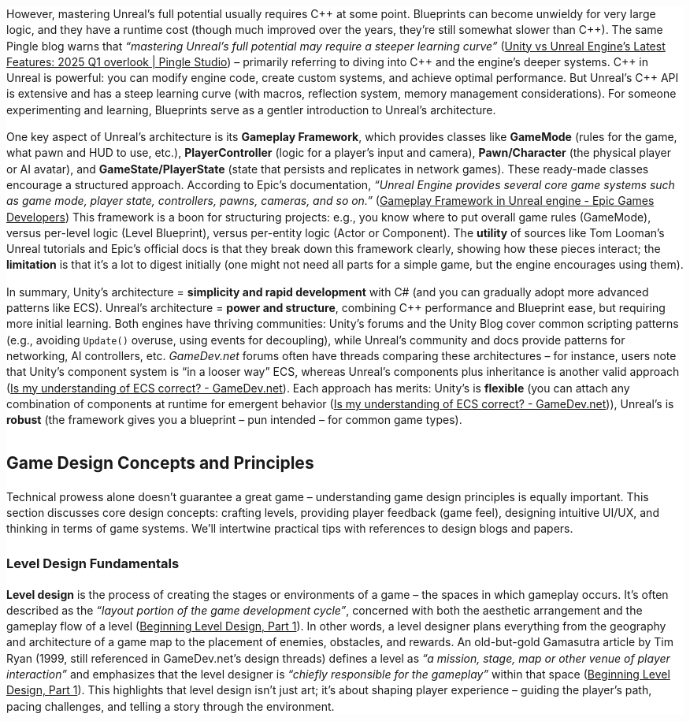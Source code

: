 However, mastering Unreal’s full potential usually requires C++ at some point. Blueprints can become unwieldy for very large logic, and they have a runtime cost (though much improved over the years, they’re still somewhat slower than C++). The same Pingle blog warns that *“mastering Unreal’s full potential may require a steeper learning curve”* ([Unity vs Unreal Engine’s Latest Features: 2025 Q1 overlook | Pingle Studio](https://pinglestudio.com/blog/unity-vs-unreal-engines-latest-features-2024-q1-overlook#:~:text=Unity%E2%80%99s%20user,require%20a%20steeper%20learning%20curve)) – primarily referring to diving into C++ and the engine’s deeper systems. C++ in Unreal is powerful: you can modify engine code, create custom systems, and achieve optimal performance. But Unreal’s C++ API is extensive and has a steep learning curve (with macros, reflection system, memory management considerations). For someone experimenting and learning, Blueprints serve as a gentler introduction to Unreal’s architecture. 

One key aspect of Unreal’s architecture is its **Gameplay Framework**, which provides classes like **GameMode** (rules for the game, what pawn and HUD to use, etc.), **PlayerController** (logic for a player’s input and camera), **Pawn/Character** (the physical player or AI avatar), and **GameState/PlayerState** (state that persists and replicates in network games). These ready-made classes encourage a structured approach. According to Epic’s documentation, *“Unreal Engine provides several core game systems such as game mode, player state, controllers, pawns, cameras, and so on.”* ([Gameplay Framework in Unreal engine - Epic Games Developers](https://dev.epicgames.com/documentation/en-us/unreal-engine/gameplay-framework-in-unreal-engine#:~:text=Gameplay%20Framework%20in%20Unreal%20engine,pawns%2C%20cameras%2C%20and%20so%20on)) This framework is a boon for structuring projects: e.g., you know where to put overall game rules (GameMode), versus per-level logic (Level Blueprint), versus per-entity logic (Actor or Component). The **utility** of sources like Tom Looman’s Unreal tutorials and Epic’s official docs is that they break down this framework clearly, showing how these pieces interact; the **limitation** is that it’s a lot to digest initially (one might not need all parts for a simple game, but the engine encourages using them). 

In summary, Unity’s architecture = **simplicity and rapid development** with C# (and you can gradually adopt more advanced patterns like ECS). Unreal’s architecture = **power and structure**, combining C++ performance and Blueprint ease, but requiring more initial learning. Both engines have thriving communities: Unity’s forums and the Unity Blog cover common scripting patterns (e.g., avoiding `Update()` overuse, using events for decoupling), while Unreal’s community and docs provide patterns for networking, AI controllers, etc. *GameDev.net* forums often have threads comparing these architectures – for instance, users note that Unity’s component system is “in a looser way” ECS, whereas Unreal’s components plus inheritance is another valid approach ([Is my understanding of ECS correct? - GameDev.net](https://gamedev.net/forums/topic/702997-is-my-understanding-of-ecs-correct/?page=3#:~:text=Is%20my%20understanding%20of%20ECS,but%20in%20a%20looser%20way)). Each approach has merits: Unity’s is **flexible** (you can attach any combination of components at runtime for emergent behavior ([Is my understanding of ECS correct? - GameDev.net](https://gamedev.net/forums/topic/702997-is-my-understanding-of-ecs-correct/?page=3#:~:text=They%20don%27t%20meet%20the%20more,but%20in%20a%20looser%20way))), Unreal’s is **robust** (the framework gives you a blueprint – pun intended – for common game types). 

## Game Design Concepts and Principles

Technical prowess alone doesn’t guarantee a great game – understanding game design principles is equally important. This section discusses core design concepts: crafting levels, providing player feedback (game feel), designing intuitive UI/UX, and thinking in terms of game systems. We’ll intertwine practical tips with references to design blogs and papers.

### Level Design Fundamentals  
**Level design** is the process of creating the stages or environments of a game – the spaces in which gameplay occurs. It’s often described as the *“layout portion of the game development cycle”*, concerned with both the aesthetic arrangement and the gameplay flow of a level ([Beginning Level Design, Part 1](https://www.gamedeveloper.com/design/beginning-level-design-part-1#:~:text=Level%20design%20is%20the%20data,simulator)). In other words, a level designer plans everything from the geography and architecture of a game map to the placement of enemies, obstacles, and rewards. An old-but-gold Gamasutra article by Tim Ryan (1999, still referenced in GameDev.net’s design threads) defines a level as *“a mission, stage, map or other venue of player interaction”* and emphasizes that the level designer is *“chiefly responsible for the gameplay”* within that space ([Beginning Level Design, Part 1](https://www.gamedeveloper.com/design/beginning-level-design-part-1#:~:text=Level%20design%20is%20the%20data,simulator)). This highlights that level design isn’t just art; it’s about shaping player experience – guiding the player’s path, pacing challenges, and telling a story through the environment.
